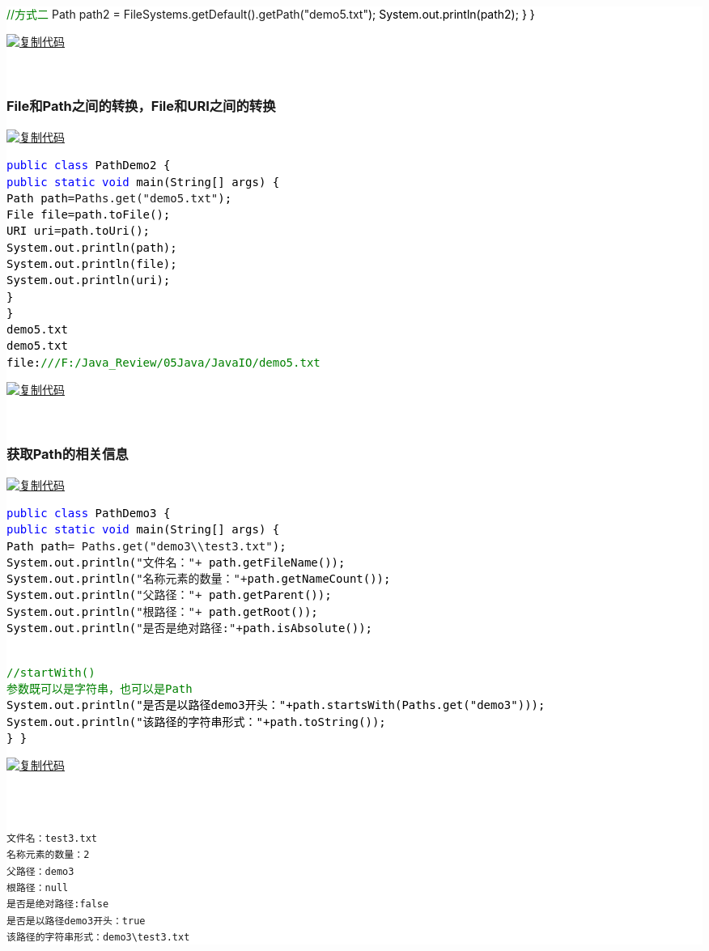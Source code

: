 </span><span style="color: #008000;">//</span><span style="color: #008000;">方式二</span>
Path path2 = FileSystems.getDefault().getPath("demo5.txt"<span style="color: #000000;">);
System.out.println(path2);
}
}</span></pre>
<div class="cnblogs_code_toolbar"><span class="cnblogs_code_copy"><a href="javascript:void(0);" onclick="copyCnblogsCode(this)" title="复制代码"><img src="//common.cnblogs.com/images/copycode.gif" alt="复制代码"></a></span></div></div>
<p>&nbsp;</p>
</div>
<h3>File和Path之间的转换，File和URI之间的转换</h3>
<div class="highlight">
<div class="cnblogs_code"><div class="cnblogs_code_toolbar"><span class="cnblogs_code_copy"><a href="javascript:void(0);" onclick="copyCnblogsCode(this)" title="复制代码"><img src="//common.cnblogs.com/images/copycode.gif" alt="复制代码"></a></span></div>
<pre><span style="color: #0000ff;">public</span> <span style="color: #0000ff;">class</span><span style="color: #000000;"> PathDemo2 {
</span><span style="color: #0000ff;">public</span> <span style="color: #0000ff;">static</span> <span style="color: #0000ff;">void</span><span style="color: #000000;"> main(String[] args) {
Path path</span>=Paths.get("demo5.txt"<span style="color: #000000;">);
File file</span>=<span style="color: #000000;">path.toFile();
URI uri</span>=<span style="color: #000000;">path.toUri();
System.out.println(path);
System.out.println(file);
System.out.println(uri);
}
}
demo5.txt
demo5.txt
file:</span><span style="color: #008000;">//</span><span style="color: #008000;">/F:/Java_Review/05Java/JavaIO/demo5.txt</span></pre>
<div class="cnblogs_code_toolbar"><span class="cnblogs_code_copy"><a href="javascript:void(0);" onclick="copyCnblogsCode(this)" title="复制代码"><img src="//common.cnblogs.com/images/copycode.gif" alt="复制代码"></a></span></div></div>
<p>&nbsp;</p>
</div>
<h3>获取Path的相关信息</h3>
<div class="highlight">
<div class="cnblogs_code"><div class="cnblogs_code_toolbar"><span class="cnblogs_code_copy"><a href="javascript:void(0);" onclick="copyCnblogsCode(this)" title="复制代码"><img src="//common.cnblogs.com/images/copycode.gif" alt="复制代码"></a></span></div>
<pre><span style="color: #0000ff;">public</span> <span style="color: #0000ff;">class</span><span style="color: #000000;"> PathDemo3 {
</span><span style="color: #0000ff;">public</span> <span style="color: #0000ff;">static</span> <span style="color: #0000ff;">void</span><span style="color: #000000;"> main(String[] args) {
Path path</span>= Paths.get("demo3\\test3.txt"<span style="color: #000000;">);
System.out.println(</span>"文件名："+<span style="color: #000000;"> path.getFileName());
System.out.println(</span>"名称元素的数量："+<span style="color: #000000;">path.getNameCount());
System.out.println(</span>"父路径："+<span style="color: #000000;"> path.getParent());
System.out.println(</span>"根路径："+<span style="color: #000000;"> path.getRoot());
System.out.println(</span>"是否是绝对路径:"+<span style="color: #000000;">path.isAbsolute());

</span><span style="color: #008000;">//</span><span style="color: #008000;">startWith() 参数既可以是字符串，也可以是Path</span>
System.out.println("是否是以路径demo3开头："+path.startsWith(Paths.get("demo3"<span style="color: #000000;">)));
System.out.println(</span>"该路径的字符串形式："+<span style="color: #000000;">path.toString());
}
}</span></pre>
<div class="cnblogs_code_toolbar"><span class="cnblogs_code_copy"><a href="javascript:void(0);" onclick="copyCnblogsCode(this)" title="复制代码"><img src="//common.cnblogs.com/images/copycode.gif" alt="复制代码"></a></span></div></div>
<p>&nbsp;</p>
<pre><code class="language-text">
文件名：test3.txt
名称元素的数量：2
父路径：demo3
根路径：null
是否是绝对路径:false
是否是以路径demo3开头：true
该路径的字符串形式：demo3\test3.txt</code></pre>